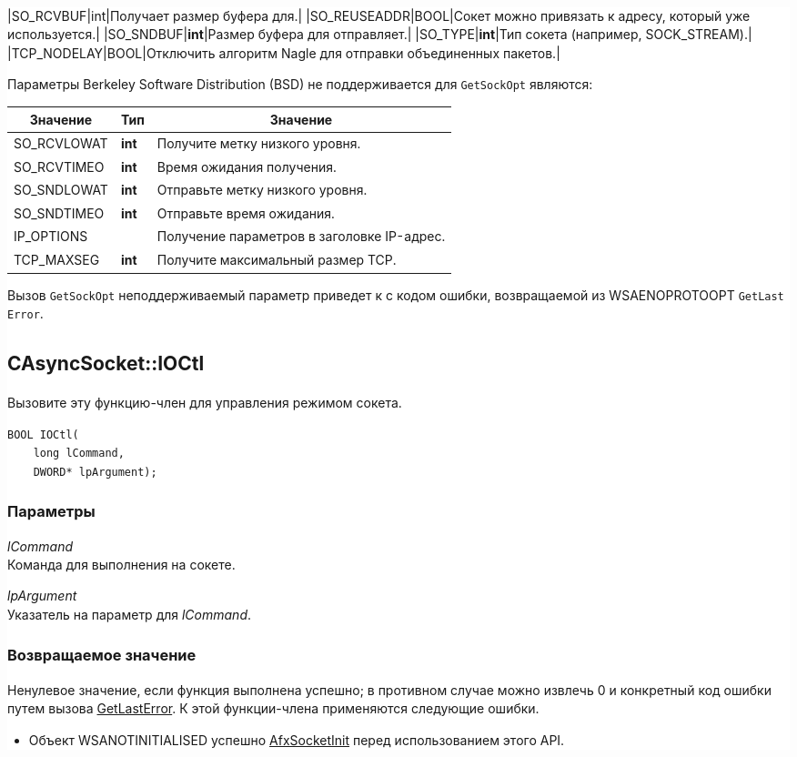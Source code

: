|SO_RCVBUF|int|Получает размер буфера для.|
|SO_REUSEADDR|BOOL|Сокет можно привязать к адресу, который уже используется.|
|SO_SNDBUF|**int**|Размер буфера для отправляет.|
|SO_TYPE|**int**|Тип сокета (например, SOCK_STREAM).|
|TCP_NODELAY|BOOL|Отключить алгоритм Nagle для отправки объединенных пакетов.|

Параметры Berkeley Software Distribution (BSD) не поддерживается для `GetSockOpt` являются:

|Значение|Тип|Значение|
|-----------|----------|-------------|
|SO_RCVLOWAT|**int**|Получите метку низкого уровня.|
|SO_RCVTIMEO|**int**|Время ожидания получения.|
|SO_SNDLOWAT|**int**|Отправьте метку низкого уровня.|
|SO_SNDTIMEO|**int**|Отправьте время ожидания.|
|IP_OPTIONS||Получение параметров в заголовке IP-адрес.|
|TCP_MAXSEG|**int**|Получите максимальный размер TCP.|

Вызов `GetSockOpt` неподдерживаемый параметр приведет к с кодом ошибки, возвращаемой из WSAENOPROTOOPT `GetLastError`.

##  <a name="ioctl"></a>  CAsyncSocket::IOCtl

Вызовите эту функцию-член для управления режимом сокета.

```
BOOL IOCtl(
    long lCommand,
    DWORD* lpArgument);
```

### <a name="parameters"></a>Параметры

*lCommand*<br/>
Команда для выполнения на сокете.

*lpArgument*<br/>
Указатель на параметр для *lCommand*.

### <a name="return-value"></a>Возвращаемое значение

Ненулевое значение, если функция выполнена успешно; в противном случае можно извлечь 0 и конкретный код ошибки путем вызова [GetLastError](#getlasterror). К этой функции-члена применяются следующие ошибки.

- Объект WSANOTINITIALISED успешно [AfxSocketInit](../../mfc/reference/application-information-and-management.md#afxsocketinit) перед использованием этого API.
